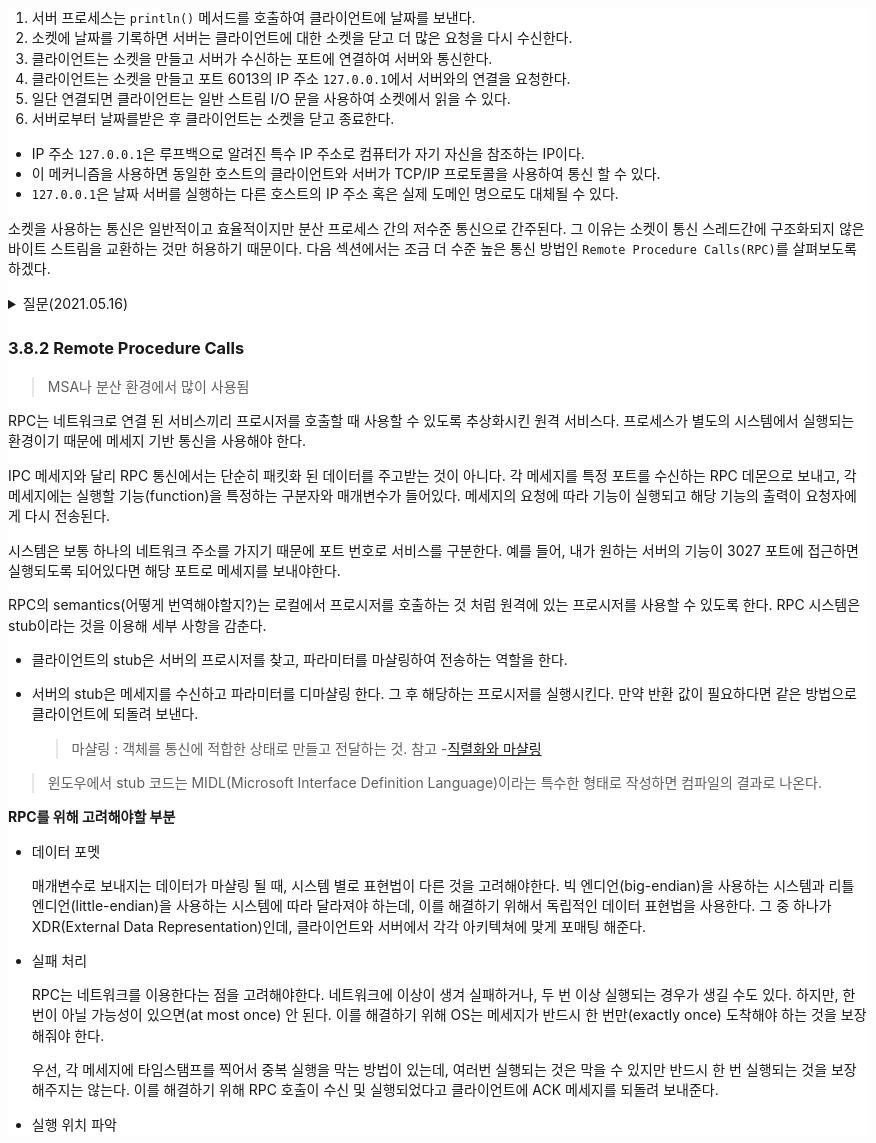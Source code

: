 1. 서버 프로세스는 `println()` 메서드를 호출하여 클라이언트에 날짜를 보낸다.
2. 소켓에 날짜를 기록하면 서버는 클라이언트에 대한 소켓을 닫고 더 많은 요청을 다시 수신한다.
3. 클라이언트는 소켓을 만들고 서버가 수신하는 포트에 연결하여 서버와 통신한다.
4. 클라이언트는 소켓을 만들고 포트 6013의 IP 주소 `127.0.0.1`에서 서버와의 연결을 요청한다.
5. 일단 연결되면 클라이언트는 일반 스트림 I/O 문을 사용하여 소켓에서 읽을 수 있다.
6. 서버로부터 날짜를받은 후 클라이언트는 소켓을 닫고 종료한다.

- IP 주소 `127.0.0.1`은 루프백으로 알려진 특수 IP 주소로 컴퓨터가 자기 자신을 참조하는 IP이다.
- 이 메커니즘을 사용하면 동일한 호스트의 클라이언트와 서버가 TCP/IP 프로토콜을 사용하여 통신 할 수 있다.
- `127.0.0.1`은 날짜 서버를 실행하는 다른 호스트의 IP 주소 혹은 실제 도메인 명으로도 대체될 수 있다.

소켓을 사용하는 통신은 일반적이고 효율적이지만 분산 프로세스 간의 저수준 통신으로 간주된다. 그 이유는 소켓이 통신 스레드간에 구조화되지 않은 바이트 스트림을 교환하는 것만 허용하기 때문이다. 다음 섹션에서는 조금 더 수준 높은 통신 방법인 `Remote Procedure Calls(RPC)`를 살펴보도록 하겠다.


<details><summary> 질문(2021.05.16) </summary></details>

### 3.8.2 Remote Procedure Calls

> MSA나 분산 환경에서 많이 사용됨

RPC는 네트워크로 연결 된 서비스끼리 프로시저를 호출할 때 사용할 수 있도록 추상화시킨 원격 서비스다. 프로세스가 별도의 시스템에서 실행되는 환경이기 때문에 메세지 기반 통신을 사용해야 한다.

IPC 메세지와 달리 RPC 통신에서는 단순히 패킷화 된 데이터를 주고받는 것이 아니다. 각 메세지를 특정 포트를 수신하는 RPC 데몬으로 보내고, 각 메세지에는 실행할 기능(function)을 특정하는 구분자와 매개변수가 들어있다. 메세지의 요청에 따라 기능이 실행되고 해당 기능의 출력이 요청자에게 다시 전송된다.

시스템은 보통 하나의 네트워크 주소를 가지기 때문에 포트 번호로 서비스를 구분한다. 예를 들어, 내가 원하는 서버의 기능이 3027 포트에 접근하면 실행되도록 되어있다면 해당 포트로 메세지를 보내야한다.

RPC의 semantics(어떻게 번역해야할지?)는 로컬에서 프로시저를 호출하는 것 처럼 원격에 있는 프로시저를 사용할 수 있도록 한다. RPC 시스템은 stub이라는 것을 이용해 세부 사항을 감춘다.

- 클라이언트의 stub은 서버의 프로시저를 찾고, 파라미터를 마샬링하여 전송하는 역할을 한다.

- 서버의 stub은 메세지를 수신하고 파라미터를 디마샬링 한다. 그 후 해당하는 프로시저를 실행시킨다. 만약 반환 값이 필요하다면 같은 방법으로 클라이언트에 되돌려 보낸다.

    > 마샬링 : 객체를 통신에 적합한 상태로 만들고 전달하는 것. 참고 -[직렬화와 마샬링](https://m.blog.naver.com/PostView.naver?blogId=wonggss&logNo=220850781090&proxyReferer=https:%2F%2Fwww.google.com%2F)

> 윈도우에서 stub 코드는 MIDL(Microsoft Interface Definition Language)이라는 특수한 형태로 작성하면 컴파일의 결과로 나온다.

**RPC를 위해 고려해야할 부분**

- 데이터 포멧

    매개변수로 보내지는 데이터가 마샬링 될 때, 시스템 별로 표현법이 다른 것을 고려해야한다. 빅 엔디언(big-endian)을 사용하는 시스템과 리틀 엔디언(little-endian)을 사용하는 시스템에 따라 달라져야 하는데, 이를 해결하기 위해서 독립적인 데이터 표현법을 사용한다. 그 중 하나가 XDR(External Data Representation)인데, 클라이언트와 서버에서 각각 아키텍쳐에 맞게 포매팅 해준다.

- 실패 처리

    RPC는 네트워크를 이용한다는 점을 고려해야한다. 네트워크에 이상이 생겨 실패하거나, 두 번 이상 실행되는 경우가 생길 수도 있다. 하지만, 한 번이 아닐 가능성이 있으면(at most once) 안 된다. 이를 해결하기 위해 OS는 메세지가 반드시 한 번만(exactly once) 도착해야 하는 것을 보장해줘야 한다.

    우선, 각 메세지에 타임스탬프를 찍어서 중복 실행을 막는 방법이 있는데, 여러번 실행되는 것은 막을 수 있지만 반드시 한 번 실행되는 것을 보장해주지는 않는다. 이를 해결하기 위해 RPC 호출이 수신 및 실행되었다고 클라이언트에 ACK 메세지를 되돌려 보내준다.

- 실행 위치 파악

